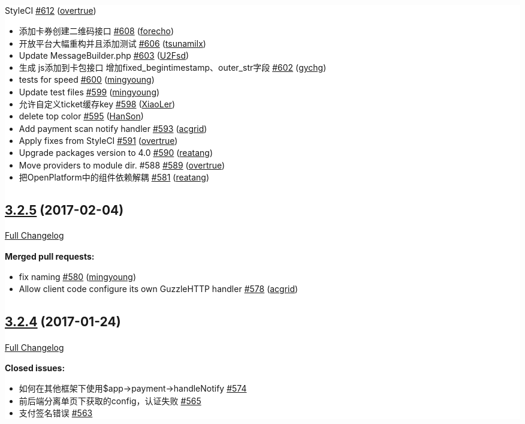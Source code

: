   StyleCI [\#612](https://github.com/overtrue/wechat/pull/612) ([overtrue](https://github.com/overtrue))
- 添加卡券创建二维码接口 [\#608](https://github.com/overtrue/wechat/pull/608) ([forecho](https://github.com/forecho))
- 开放平台大幅重构并且添加测试 [\#606](https://github.com/overtrue/wechat/pull/606) ([tsunamilx](https://github.com/tsunamilx))
- Update MessageBuilder.php [\#603](https://github.com/overtrue/wechat/pull/603) ([U2Fsd](https://github.com/U2Fsd))
- 生成 js添加到卡包接口
  增加fixed\_begintimestamp、outer\_str字段 [\#602](https://github.com/overtrue/wechat/pull/602) ([gychg](https://github.com/gychg))
- tests for speed [\#600](https://github.com/overtrue/wechat/pull/600) ([mingyoung](https://github.com/mingyoung))
- Update test files [\#599](https://github.com/overtrue/wechat/pull/599) ([mingyoung](https://github.com/mingyoung))
- 允许自定义ticket缓存key [\#598](https://github.com/overtrue/wechat/pull/598) ([XiaoLer](https://github.com/XiaoLer))
- delete top color [\#595](https://github.com/overtrue/wechat/pull/595) ([HanSon](https://github.com/HanSon))
- Add payment scan notify
  handler [\#593](https://github.com/overtrue/wechat/pull/593) ([acgrid](https://github.com/acgrid))
- Apply fixes from
  StyleCI [\#591](https://github.com/overtrue/wechat/pull/591) ([overtrue](https://github.com/overtrue))
- Upgrade packages version to
  4.0 [\#590](https://github.com/overtrue/wechat/pull/590) ([reatang](https://github.com/reatang))
- Move providers to module dir.
  \#588 [\#589](https://github.com/overtrue/wechat/pull/589) ([overtrue](https://github.com/overtrue))
- 把OpenPlatform中的组件依赖解耦 [\#581](https://github.com/overtrue/wechat/pull/581) ([reatang](https://github.com/reatang))

## [3.2.5](https://github.com/overtrue/wechat/tree/3.2.5) (2017-02-04)
[Full Changelog](https://github.com/overtrue/wechat/compare/3.2.4...3.2.5)

**Merged pull requests:**

- fix naming [\#580](https://github.com/overtrue/wechat/pull/580) ([mingyoung](https://github.com/mingyoung))
- Allow client code configure its own GuzzleHTTP
  handler [\#578](https://github.com/overtrue/wechat/pull/578) ([acgrid](https://github.com/acgrid))

## [3.2.4](https://github.com/overtrue/wechat/tree/3.2.4) (2017-01-24)
[Full Changelog](https://github.com/overtrue/wechat/compare/3.2.3...3.2.4)

**Closed issues:**

- 如何在其他框架下使用$app-\>payment-\>handleNotify [\#574](https://github.com/overtrue/wechat/issues/574)
- 前后端分离单页下获取的config，认证失败 [\#565](https://github.com/overtrue/wechat/issues/565)
- 支付签名错误 [\#563](https://github.com/overtrue/wechat/issues/563)
